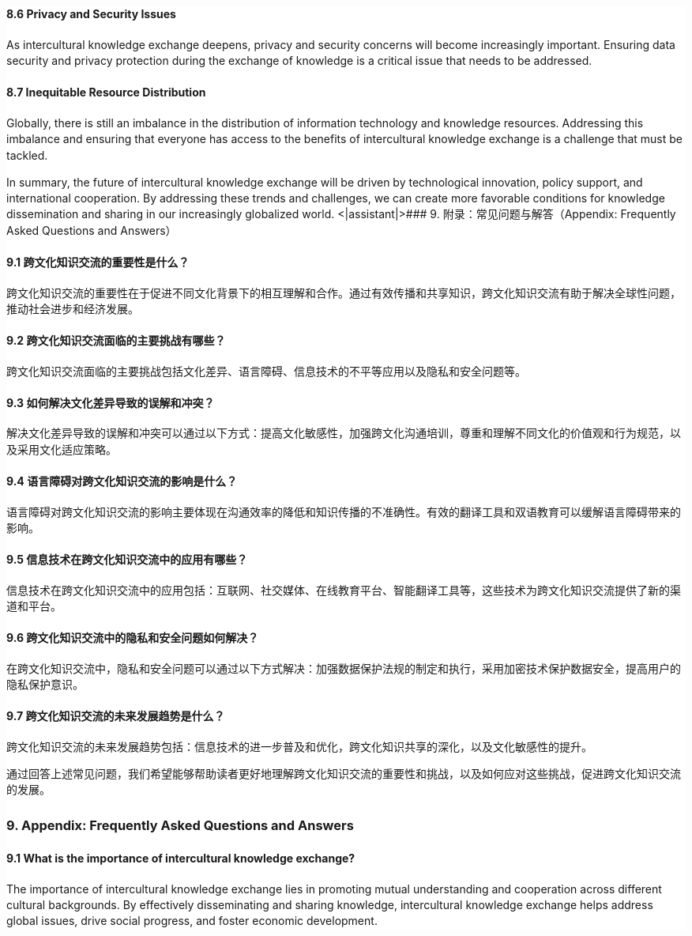 #### 8.6 Privacy and Security Issues

As intercultural knowledge exchange deepens, privacy and security concerns will become increasingly important. Ensuring data security and privacy protection during the exchange of knowledge is a critical issue that needs to be addressed.

#### 8.7 Inequitable Resource Distribution

 Globally, there is still an imbalance in the distribution of information technology and knowledge resources. Addressing this imbalance and ensuring that everyone has access to the benefits of intercultural knowledge exchange is a challenge that must be tackled.

In summary, the future of intercultural knowledge exchange will be driven by technological innovation, policy support, and international cooperation. By addressing these trends and challenges, we can create more favorable conditions for knowledge dissemination and sharing in our increasingly globalized world. <|assistant|>### 9. 附录：常见问题与解答（Appendix: Frequently Asked Questions and Answers）

#### 9.1 跨文化知识交流的重要性是什么？

跨文化知识交流的重要性在于促进不同文化背景下的相互理解和合作。通过有效传播和共享知识，跨文化知识交流有助于解决全球性问题，推动社会进步和经济发展。

#### 9.2 跨文化知识交流面临的主要挑战有哪些？

跨文化知识交流面临的主要挑战包括文化差异、语言障碍、信息技术的不平等应用以及隐私和安全问题等。

#### 9.3 如何解决文化差异导致的误解和冲突？

解决文化差异导致的误解和冲突可以通过以下方式：提高文化敏感性，加强跨文化沟通培训，尊重和理解不同文化的价值观和行为规范，以及采用文化适应策略。

#### 9.4 语言障碍对跨文化知识交流的影响是什么？

语言障碍对跨文化知识交流的影响主要体现在沟通效率的降低和知识传播的不准确性。有效的翻译工具和双语教育可以缓解语言障碍带来的影响。

#### 9.5 信息技术在跨文化知识交流中的应用有哪些？

信息技术在跨文化知识交流中的应用包括：互联网、社交媒体、在线教育平台、智能翻译工具等，这些技术为跨文化知识交流提供了新的渠道和平台。

#### 9.6 跨文化知识交流中的隐私和安全问题如何解决？

在跨文化知识交流中，隐私和安全问题可以通过以下方式解决：加强数据保护法规的制定和执行，采用加密技术保护数据安全，提高用户的隐私保护意识。

#### 9.7 跨文化知识交流的未来发展趋势是什么？

跨文化知识交流的未来发展趋势包括：信息技术的进一步普及和优化，跨文化知识共享的深化，以及文化敏感性的提升。

通过回答上述常见问题，我们希望能够帮助读者更好地理解跨文化知识交流的重要性和挑战，以及如何应对这些挑战，促进跨文化知识交流的发展。

### 9. Appendix: Frequently Asked Questions and Answers
#### 9.1 What is the importance of intercultural knowledge exchange?

The importance of intercultural knowledge exchange lies in promoting mutual understanding and cooperation across different cultural backgrounds. By effectively disseminating and sharing knowledge, intercultural knowledge exchange helps address global issues, drive social progress, and foster economic development.
